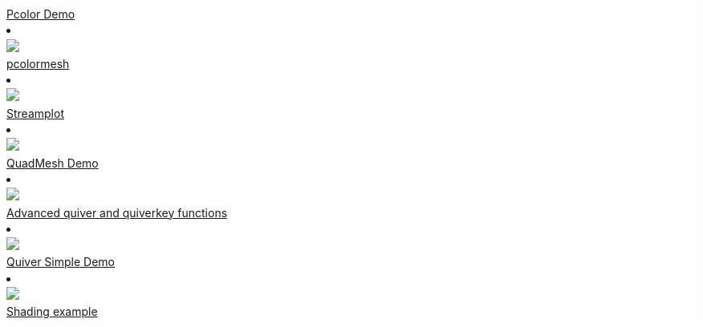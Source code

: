   </div>
  <div class="text">
    <a href="images_contours_and_fields/pcolor_demo.html#sphx-glr-gallery-images-contours-and-fields-pcolor-demo-py">Pcolor Demo</a>
  </div>
</li>
<li>
  <div class="poster">
    <img src="https://matplotlib.org/_images/sphx_glr_pcolormesh_levels_thumb.png" />
  </div>
  <div class="text">
    <a href="images_contours_and_fields/pcolormesh_levels.html#sphx-glr-gallery-images-contours-and-fields-pcolormesh-levels-py">pcolormesh</a>
  </div>
</li>
<li>
  <div class="poster">
    <img src="https://matplotlib.org/_images/sphx_glr_plot_streamplot_thumb.png" />
  </div>
  <div class="text">
    <a href="images_contours_and_fields/plot_streamplot.html#sphx-glr-gallery-images-contours-and-fields-plot-streamplot-py">Streamplot</a>
  </div>
</li>
<li>
  <div class="poster">
    <img src="https://matplotlib.org/_images/sphx_glr_quadmesh_demo_thumb.png" />
  </div>
  <div class="text">
    <a href="images_contours_and_fields/quadmesh_demo.html#sphx-glr-gallery-images-contours-and-fields-quadmesh-demo-py">QuadMesh Demo</a>
  </div>
</li>
<li>
  <div class="poster">
    <img src="https://matplotlib.org/_images/sphx_glr_quiver_demo_thumb.png" />
  </div>
  <div class="text">
    <a href="images_contours_and_fields/quiver_demo.html#sphx-glr-gallery-images-contours-and-fields-quiver-demo-py">Advanced quiver and quiverkey functions</a>
  </div>
</li>
<li>
  <div class="poster">
    <img src="https://matplotlib.org/_images/sphx_glr_quiver_simple_demo_thumb.png" />
  </div>
  <div class="text">
    <a href="images_contours_and_fields/quiver_simple_demo.html#sphx-glr-gallery-images-contours-and-fields-quiver-simple-demo-py">Quiver Simple Demo</a>
  </div>
</li>
<li>
  <div class="poster">
    <img src="https://matplotlib.org/_images/sphx_glr_shading_example_thumb.png" />
  </div>
  <div class="text">
    <a href="images_contours_and_fields/shading_example.html#sphx-glr-gallery-images-contours-and-fields-shading-example-py">Shading example</a>
  </div>
</li>